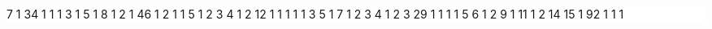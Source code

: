 7
1
34
1
1
1
3
1
5
1
8
1
2
1
46
1
2
1
1
5
1
2
3
4
1
2
12
1
1
1
1
1
3
5
1
7
1
2
3
4
1
2
3
29
1
1
1
1
5
6
1
2
9
1
11
1
2
14
15
1
92
1
1
1